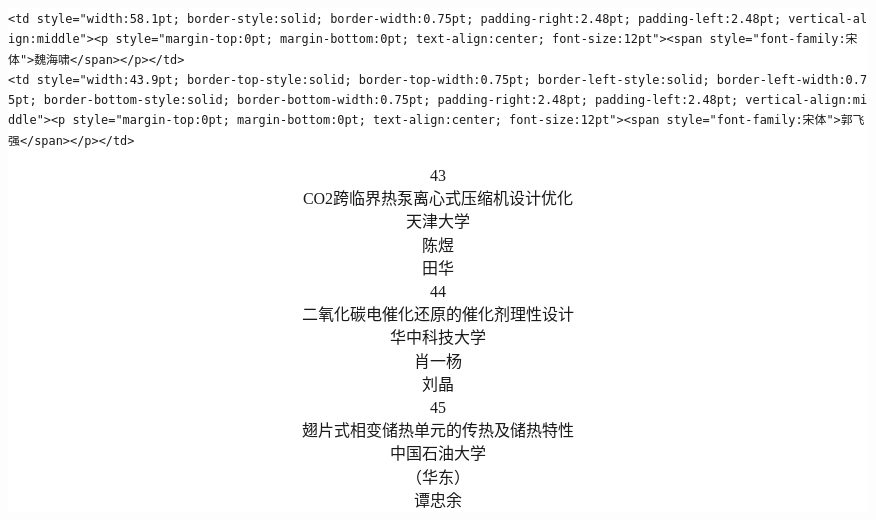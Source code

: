     <td style="width:58.1pt; border-style:solid; border-width:0.75pt; padding-right:2.48pt; padding-left:2.48pt; vertical-align:middle"><p style="margin-top:0pt; margin-bottom:0pt; text-align:center; font-size:12pt"><span style="font-family:宋体">魏海啸</span></p></td> 
    <td style="width:43.9pt; border-top-style:solid; border-top-width:0.75pt; border-left-style:solid; border-left-width:0.75pt; border-bottom-style:solid; border-bottom-width:0.75pt; padding-right:2.48pt; padding-left:2.48pt; vertical-align:middle"><p style="margin-top:0pt; margin-bottom:0pt; text-align:center; font-size:12pt"><span style="font-family:宋体">郭飞强</span></p></td> 
   </tr> 
   <tr style="height:46.8pt"> 
    <td style="width:36.6pt; border-top-style:solid; border-top-width:0.75pt; border-right-style:solid; border-right-width:0.75pt; border-bottom-style:solid; border-bottom-width:0.75pt; padding-right:2.48pt; padding-left:2.48pt; vertical-align:middle"><p style="margin-top:0pt; margin-bottom:0pt; text-align:center; font-size:12pt"><span style="font-family:'Times New Roman'">43</span></p></td> 
    <td style="width:157.3pt; border-style:solid; border-width:0.75pt; padding-right:2.48pt; padding-left:2.48pt; vertical-align:middle"><p style="margin-top:0pt; margin-bottom:0pt; text-align:center; font-size:12pt"><span style="font-family:'Times New Roman'">CO2</span><span style="font-family:宋体">跨临界热泵离心式压缩机设计优化</span></p></td> 
    <td style="width:86.45pt; border-style:solid; border-width:0.75pt; padding-right:2.48pt; padding-left:2.48pt; vertical-align:middle"><p style="margin-top:0pt; margin-bottom:0pt; text-align:center; font-size:12pt"><span style="font-family:宋体">天津大学</span></p></td> 
    <td style="width:58.1pt; border-style:solid; border-width:0.75pt; padding-right:2.48pt; padding-left:2.48pt; vertical-align:middle"><p style="margin-top:0pt; margin-bottom:0pt; text-align:center; font-size:12pt"><span style="font-family:宋体">陈煜</span></p></td> 
    <td style="width:43.9pt; border-top-style:solid; border-top-width:0.75pt; border-left-style:solid; border-left-width:0.75pt; border-bottom-style:solid; border-bottom-width:0.75pt; padding-right:2.48pt; padding-left:2.48pt; vertical-align:middle"><p style="margin-top:0pt; margin-bottom:0pt; text-align:center; font-size:12pt"><span style="font-family:宋体">田华</span></p></td> 
   </tr> 
   <tr style="height:46.8pt"> 
    <td style="width:36.6pt; border-top-style:solid; border-top-width:0.75pt; border-right-style:solid; border-right-width:0.75pt; border-bottom-style:solid; border-bottom-width:0.75pt; padding-right:2.48pt; padding-left:2.48pt; vertical-align:middle"><p style="margin-top:0pt; margin-bottom:0pt; text-align:center; font-size:12pt"><span style="font-family:'Times New Roman'">44</span></p></td> 
    <td style="width:157.3pt; border-style:solid; border-width:0.75pt; padding-right:2.48pt; padding-left:2.48pt; vertical-align:middle"><p style="margin-top:0pt; margin-bottom:0pt; text-align:center; font-size:12pt"><span style="font-family:宋体">二氧化碳电催化还原的催化剂理性设计</span></p></td> 
    <td style="width:86.45pt; border-style:solid; border-width:0.75pt; padding-right:2.48pt; padding-left:2.48pt; vertical-align:middle"><p style="margin-top:0pt; margin-bottom:0pt; text-align:center; font-size:12pt"><span style="font-family:宋体">华中科技大学</span></p></td> 
    <td style="width:58.1pt; border-style:solid; border-width:0.75pt; padding-right:2.48pt; padding-left:2.48pt; vertical-align:middle"><p style="margin-top:0pt; margin-bottom:0pt; text-align:center; font-size:12pt"><span style="font-family:宋体">肖</span><span style="font-family:宋体">一</span><span style="font-family:宋体">杨</span></p></td> 
    <td style="width:43.9pt; border-top-style:solid; border-top-width:0.75pt; border-left-style:solid; border-left-width:0.75pt; border-bottom-style:solid; border-bottom-width:0.75pt; padding-right:2.48pt; padding-left:2.48pt; vertical-align:middle"><p style="margin-top:0pt; margin-bottom:0pt; text-align:center; font-size:12pt"><span style="font-family:宋体">刘晶</span></p></td> 
   </tr> 
   <tr style="height:46.8pt"> 
    <td style="width:36.6pt; border-top-style:solid; border-top-width:0.75pt; border-right-style:solid; border-right-width:0.75pt; border-bottom-style:solid; border-bottom-width:0.75pt; padding-right:2.48pt; padding-left:2.48pt; vertical-align:middle"><p style="margin-top:0pt; margin-bottom:0pt; text-align:center; font-size:12pt"><span style="font-family:'Times New Roman'">45</span></p></td> 
    <td style="width:157.3pt; border-style:solid; border-width:0.75pt; padding-right:2.48pt; padding-left:2.48pt; vertical-align:middle"><p style="margin-top:0pt; margin-bottom:0pt; text-align:center; font-size:12pt"><span style="font-family:宋体">翅</span><span style="font-family:宋体">片式相变储热单元的传热及储热特性</span></p></td> 
    <td style="width:86.45pt; border-style:solid; border-width:0.75pt; padding-right:2.48pt; padding-left:2.48pt; vertical-align:middle"><p style="margin-top:0pt; margin-bottom:0pt; text-align:center; font-size:12pt"><span style="font-family:宋体">中国石油大学</span></p><p style="margin-top:0pt; margin-bottom:0pt; text-align:center; font-size:12pt"><span style="font-family:宋体">（华东）</span></p></td> 
    <td style="width:58.1pt; border-style:solid; border-width:0.75pt; padding-right:2.48pt; padding-left:2.48pt; vertical-align:middle"><p style="margin-top:0pt; margin-bottom:0pt; text-align:center; font-size:12pt"><span style="font-family:宋体">谭忠余</span></p></td> 